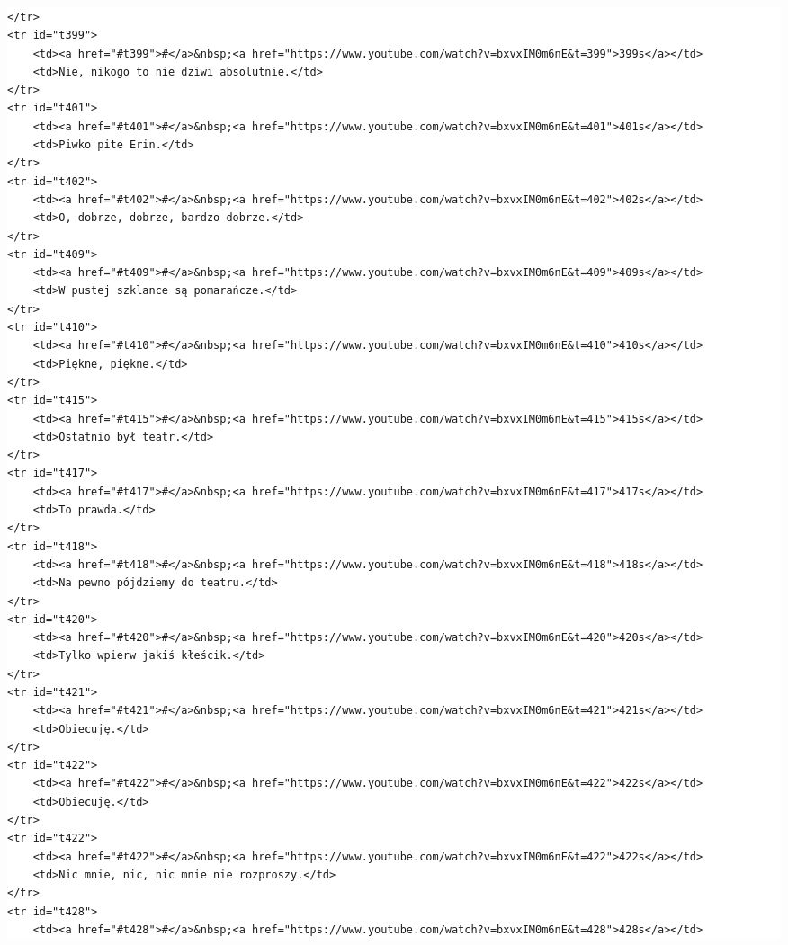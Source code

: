     </tr>
    <tr id="t399">
        <td><a href="#t399">#</a>&nbsp;<a href="https://www.youtube.com/watch?v=bxvxIM0m6nE&t=399">399s</a></td>
        <td>Nie, nikogo to nie dziwi absolutnie.</td>
    </tr>
    <tr id="t401">
        <td><a href="#t401">#</a>&nbsp;<a href="https://www.youtube.com/watch?v=bxvxIM0m6nE&t=401">401s</a></td>
        <td>Piwko pite Erin.</td>
    </tr>
    <tr id="t402">
        <td><a href="#t402">#</a>&nbsp;<a href="https://www.youtube.com/watch?v=bxvxIM0m6nE&t=402">402s</a></td>
        <td>O, dobrze, dobrze, bardzo dobrze.</td>
    </tr>
    <tr id="t409">
        <td><a href="#t409">#</a>&nbsp;<a href="https://www.youtube.com/watch?v=bxvxIM0m6nE&t=409">409s</a></td>
        <td>W pustej szklance są pomarańcze.</td>
    </tr>
    <tr id="t410">
        <td><a href="#t410">#</a>&nbsp;<a href="https://www.youtube.com/watch?v=bxvxIM0m6nE&t=410">410s</a></td>
        <td>Piękne, piękne.</td>
    </tr>
    <tr id="t415">
        <td><a href="#t415">#</a>&nbsp;<a href="https://www.youtube.com/watch?v=bxvxIM0m6nE&t=415">415s</a></td>
        <td>Ostatnio był teatr.</td>
    </tr>
    <tr id="t417">
        <td><a href="#t417">#</a>&nbsp;<a href="https://www.youtube.com/watch?v=bxvxIM0m6nE&t=417">417s</a></td>
        <td>To prawda.</td>
    </tr>
    <tr id="t418">
        <td><a href="#t418">#</a>&nbsp;<a href="https://www.youtube.com/watch?v=bxvxIM0m6nE&t=418">418s</a></td>
        <td>Na pewno pójdziemy do teatru.</td>
    </tr>
    <tr id="t420">
        <td><a href="#t420">#</a>&nbsp;<a href="https://www.youtube.com/watch?v=bxvxIM0m6nE&t=420">420s</a></td>
        <td>Tylko wpierw jakiś kłeścik.</td>
    </tr>
    <tr id="t421">
        <td><a href="#t421">#</a>&nbsp;<a href="https://www.youtube.com/watch?v=bxvxIM0m6nE&t=421">421s</a></td>
        <td>Obiecuję.</td>
    </tr>
    <tr id="t422">
        <td><a href="#t422">#</a>&nbsp;<a href="https://www.youtube.com/watch?v=bxvxIM0m6nE&t=422">422s</a></td>
        <td>Obiecuję.</td>
    </tr>
    <tr id="t422">
        <td><a href="#t422">#</a>&nbsp;<a href="https://www.youtube.com/watch?v=bxvxIM0m6nE&t=422">422s</a></td>
        <td>Nic mnie, nic, nic mnie nie rozproszy.</td>
    </tr>
    <tr id="t428">
        <td><a href="#t428">#</a>&nbsp;<a href="https://www.youtube.com/watch?v=bxvxIM0m6nE&t=428">428s</a></td>